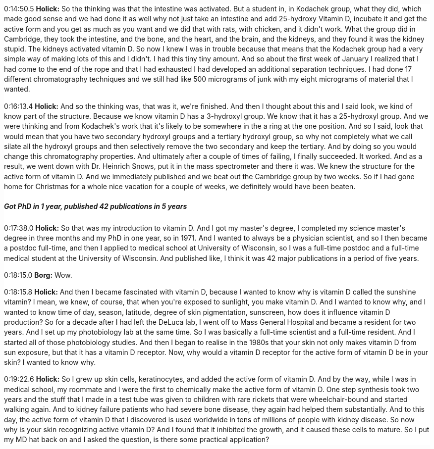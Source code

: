 0:14:50.5  **Holick:**  So the thinking was that the intestine was activated. But a student in, in Kodachek group, what they did, which made good sense and we had done it as well why not just take an intestine and add 25-hydroxy Vitamin D, incubate it and get the active form and you get as much as you want and we did that with rats, with chicken, and it didn't work. What the group did in Cambridge, they took the intestine, and the bone, and the heart, and the brain, and the kidneys, and they found it was the kidney stupid. The kidneys activated vitamin D. So now I knew I was in trouble because that means that the Kodachek group had a very simple way of making lots of this and I didn't. I had this tiny tiny amount. And so about the first week of January I realized that I had come to the end of the rope and that I had exhausted I had developed an additional separation techniques. I had done 17 different chromatography techniques and we still had like 500 micrograms of junk with my eight micrograms of material that I wanted.

0:16:13.4  **Holick:**  And so the thinking was, that was it, we're finished. And then I thought about this and I said look, we kind of know part of the structure. Because we know vitamin D has a 3-hydroxyl group. We know that it has a 25-hydroxyl group. And we were thinking and from Kodachek's work that it's likely to be somewhere in the a ring at the one position. And so I said, look that would mean that you have two secondary hydroxyl groups and a tertiary hydroxyl group, so why not completely what we call silate all the hydroxyl groups and then selectively remove the two secondary and keep the tertiary. And by doing so you would change this chromatography properties. And ultimately after a couple of times of failing, I finally succeeded. It worked. And as a result, we went down with Dr. Heinrich Snows, put it in the mass spectrometer and there it was. We knew the structure for the active form of vitamin D. And we immediately published and we beat out the Cambridge group by two weeks. So if I had gone home for Christmas for a whole nice vacation for a couple of weeks, we definitely would have been beaten.

##### Got PhD in 1 year, published 42 publications in 5 years

0:17:38.0  **Holick:**  So that was my introduction to vitamin D. And I got my master's degree, I completed my science master's degree in three months and my PhD in one year, so in 1971. And I wanted to always be a physician scientist, and so I then became a postdoc full-time, and then I applied to medical school at University of Wisconsin, so I was a full-time postdoc and a full-time medical student at the University of Wisconsin. And published like, I think it was 42 major publications in a period of five years.

0:18:15.0  **Borg:**  Wow.

0:18:15.8  **Holick:**  And then I became fascinated with vitamin D, because I wanted to know why is vitamin D called the sunshine vitamin? I mean, we knew, of course, that when you're exposed to sunlight, you make vitamin D. And I wanted to know why, and I wanted to know time of day, season, latitude, degree of skin pigmentation, sunscreen, how does it influence vitamin D production? So for a decade after I had left the DeLuca lab, I went off to Mass General Hospital and became a resident for two years. And I set up my photobiology lab at the same time. So I was basically a full-time scientist and a full-time resident. And I started all of those photobiology studies. And then I began to realise in the 1980s that your skin not only makes vitamin D from sun exposure, but that it has a vitamin D receptor. Now, why would a vitamin D receptor for the active form of vitamin D be in your skin? I wanted to know why.

0:19:22.6  **Holick:**  So I grew up skin cells, keratinocytes, and added the active form of vitamin D. And by the way, while I was in medical school, my roommate and I were the first to chemically make the active form of vitamin D. One step synthesis took two years and the stuff that I made in a test tube was given to children with rare rickets that were wheelchair-bound and started walking again. And to kidney failure patients who had severe bone disease, they again had helped them substantially. And to this day, the active form of vitamin D that I discovered is used worldwide in tens of millions of people with kidney disease. So now why is your skin recognizing active vitamin D? And I found that it inhibited the growth, and it caused these cells to mature. So I put my MD hat back on and I asked the question, is there some practical application? 
